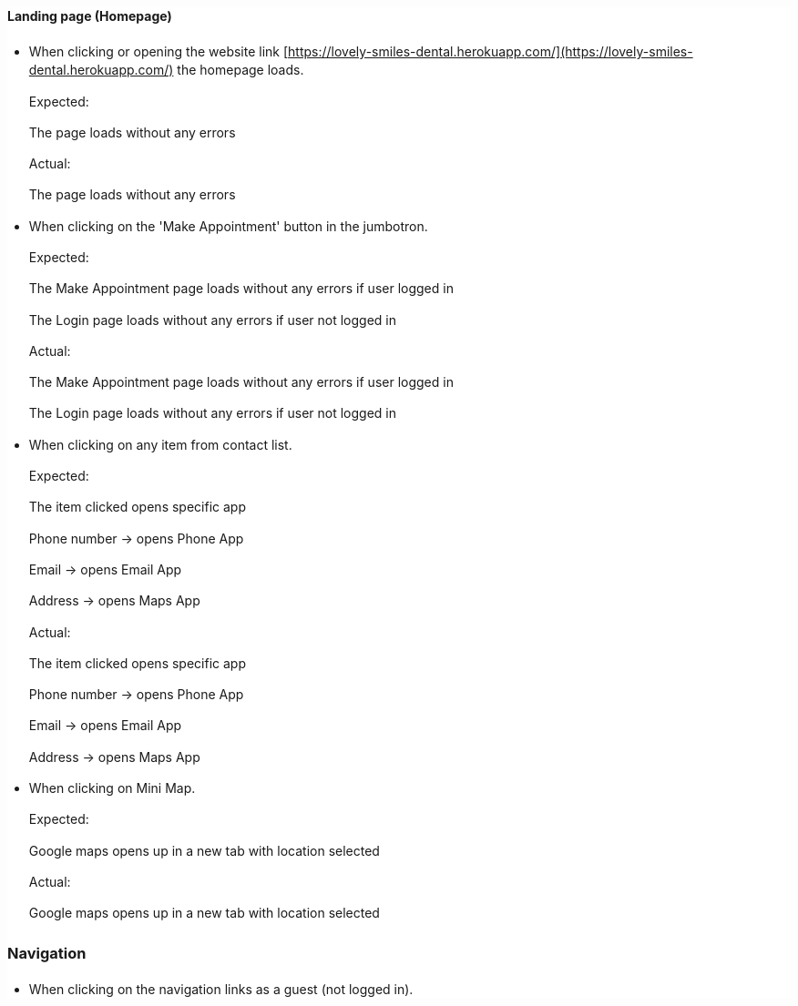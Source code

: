 #### Landing page (Homepage)

- When clicking or opening the website link [https://lovely-smiles-dental.herokuapp.com/](https://lovely-smiles-dental.herokuapp.com/) the homepage loads.

    Expected:
    
    The page loads without any errors
    
    Actual:
    
    The page loads without any errors
    
- When clicking on the 'Make Appointment' button in the jumbotron.

    Expected:
    
    The Make Appointment page loads without any errors if user logged in
    
    The Login page loads without any errors if user not logged in
    
    Actual:
    
    The Make Appointment page loads without any errors if user logged in
    
    The Login page loads without any errors if user not logged in
    
- When clicking on any item from contact list.
     
     Expected:
     
     The item clicked opens specific app
     
     Phone number -> opens Phone App
     
     Email -> opens Email App
     
     Address -> opens Maps App
     
     Actual:
     
     The item clicked opens specific app
     
     Phone number -> opens Phone App
     
     Email -> opens Email App
     
     Address -> opens Maps App


- When clicking on Mini Map.
    
    Expected:
    
    Google maps opens up in a new tab with location selected  
    
    Actual:
    
    Google maps opens up in a new tab with location selected

### Navigation

 - When clicking on the navigation links as a guest (not logged in).
   